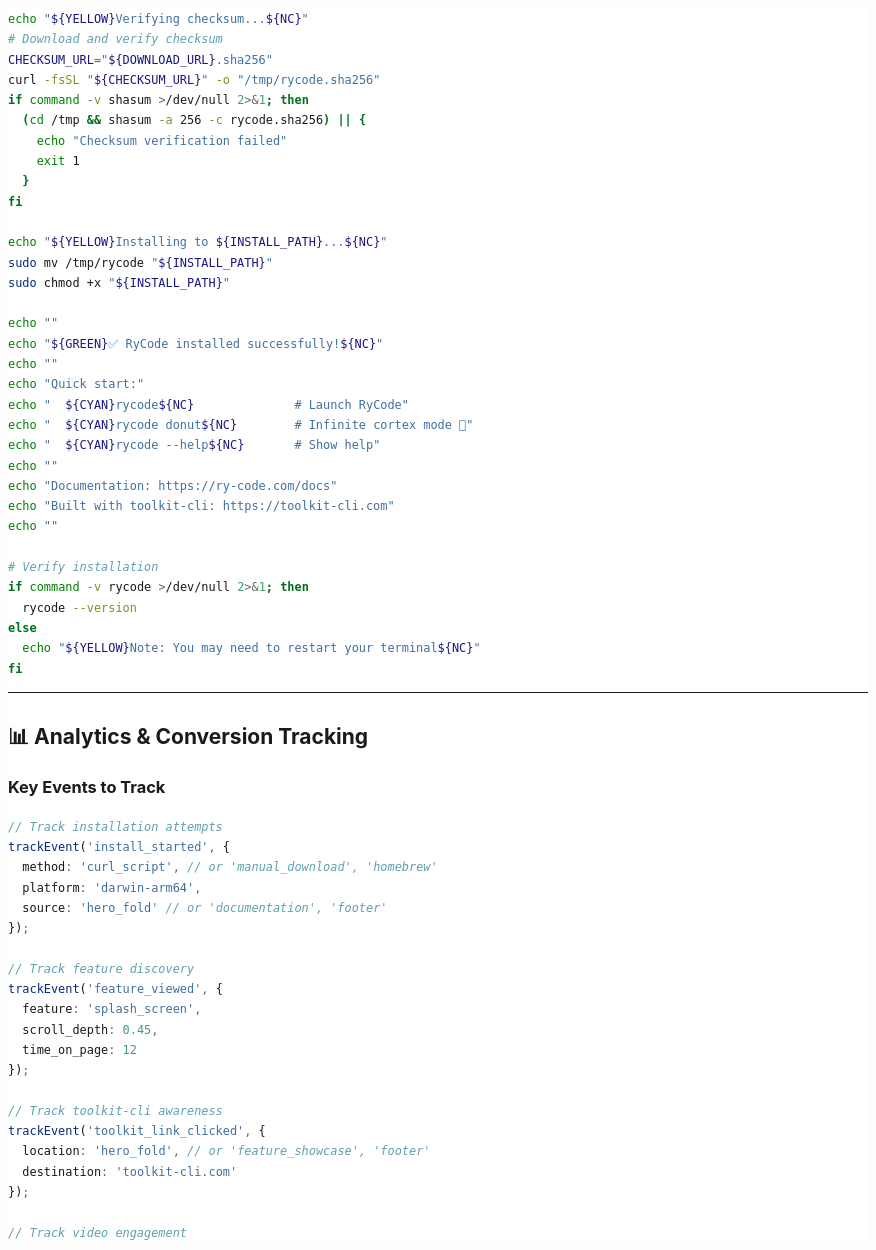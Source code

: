 ```bash
echo "${YELLOW}Verifying checksum...${NC}"
# Download and verify checksum
CHECKSUM_URL="${DOWNLOAD_URL}.sha256"
curl -fsSL "${CHECKSUM_URL}" -o "/tmp/rycode.sha256"
if command -v shasum >/dev/null 2>&1; then
  (cd /tmp && shasum -a 256 -c rycode.sha256) || {
    echo "Checksum verification failed"
    exit 1
  }
fi

echo "${YELLOW}Installing to ${INSTALL_PATH}...${NC}"
sudo mv /tmp/rycode "${INSTALL_PATH}"
sudo chmod +x "${INSTALL_PATH}"

echo ""
echo "${GREEN}✅ RyCode installed successfully!${NC}"
echo ""
echo "Quick start:"
echo "  ${CYAN}rycode${NC}              # Launch RyCode"
echo "  ${CYAN}rycode donut${NC}        # Infinite cortex mode 🍩"
echo "  ${CYAN}rycode --help${NC}       # Show help"
echo ""
echo "Documentation: https://ry-code.com/docs"
echo "Built with toolkit-cli: https://toolkit-cli.com"
echo ""

# Verify installation
if command -v rycode >/dev/null 2>&1; then
  rycode --version
else
  echo "${YELLOW}Note: You may need to restart your terminal${NC}"
fi
```

---

## 📊 Analytics & Conversion Tracking

### Key Events to Track

```typescript
// Track installation attempts
trackEvent('install_started', {
  method: 'curl_script', // or 'manual_download', 'homebrew'
  platform: 'darwin-arm64',
  source: 'hero_fold' // or 'documentation', 'footer'
});

// Track feature discovery
trackEvent('feature_viewed', {
  feature: 'splash_screen',
  scroll_depth: 0.45,
  time_on_page: 12
});

// Track toolkit-cli awareness
trackEvent('toolkit_link_clicked', {
  location: 'hero_fold', // or 'feature_showcase', 'footer'
  destination: 'toolkit-cli.com'
});

// Track video engagement
```